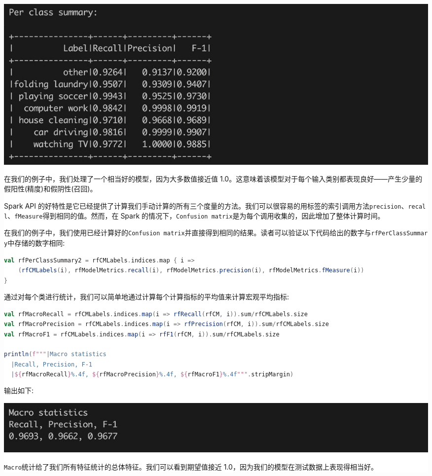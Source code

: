 ![](img/00074.jpeg)

在我们的例子中，我们处理了一个相当好的模型，因为大多数值接近值 1.0。这意味着该模型对于每个输入类别都表现良好——产生少量的假阳性(精度)和假阴性(召回)。

Spark API 的好特性是它已经提供了计算我们手动计算的所有三个度量的方法。我们可以很容易的用标签的索引调用方法`precision`、`recall`、`fMeasure`得到相同的值。然而，在 Spark 的情况下，`Confusion matrix`是为每个调用收集的，因此增加了整体计算时间。

在我们的例子中，我们使用已经计算好的`Confusion matrix`并直接得到相同的结果。读者可以验证以下代码给出的数字与`rfPerClassSummary`中存储的数字相同:

```scala
val rfPerClassSummary2 = rfCMLabels.indices.map { i =>  
    (rfCMLabels(i), rfModelMetrics.recall(i), rfModelMetrics.precision(i), rfModelMetrics.fMeasure(i))  
} 
```

通过对每个类进行统计，我们可以简单地通过计算每个计算指标的平均值来计算宏观平均指标:

```scala
val rfMacroRecall = rfCMLabels.indices.map(i => rfRecall(rfCM, i)).sum/rfCMLabels.size 
val rfMacroPrecision = rfCMLabels.indices.map(i => rfPrecision(rfCM, i)).sum/rfCMLabels.size 
val rfMacroF1 = rfCMLabels.indices.map(i => rfF1(rfCM, i)).sum/rfCMLabels.size 

println(f"""|Macro statistics 
  |Recall, Precision, F-1 
  |${rfMacroRecall}%.4f, ${rfMacroPrecision}%.4f, ${rfMacroF1}%.4f""".stripMargin) 
```

输出如下:

![](img/00075.jpeg)

`Macro`统计给了我们所有特征统计的总体特征。我们可以看到期望值接近 1.0，因为我们的模型在测试数据上表现得相当好。
